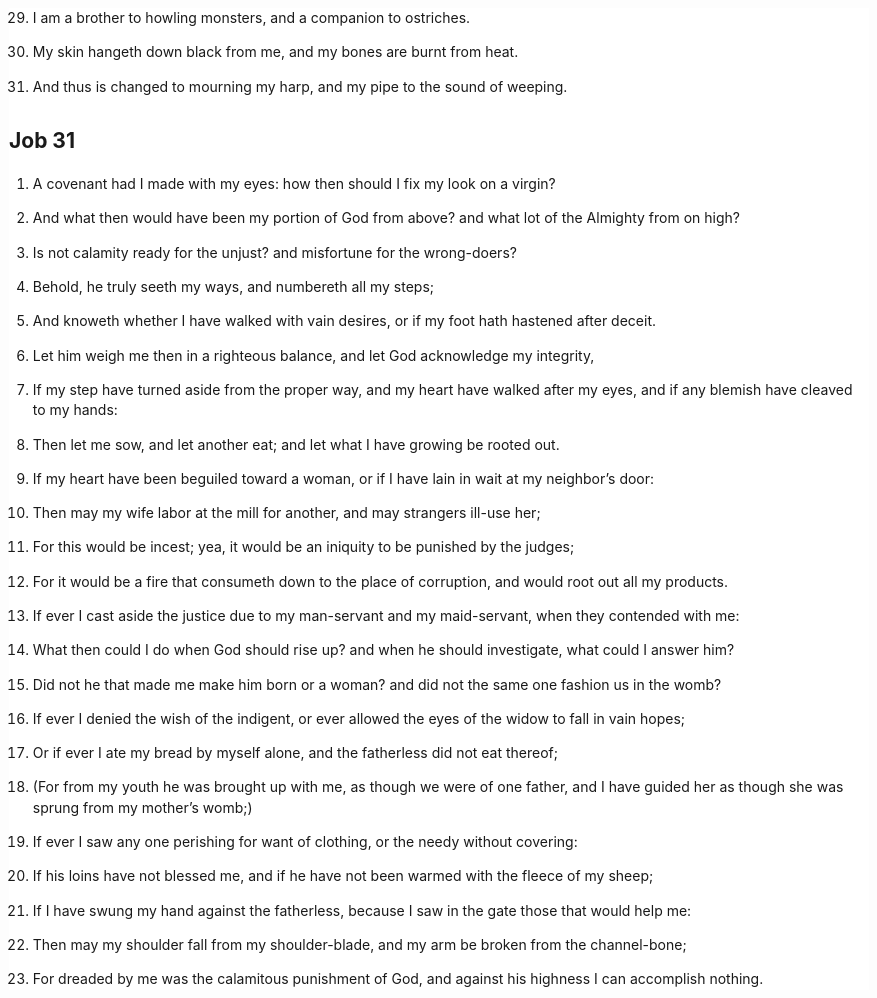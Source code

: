 29. I am a brother to howling monsters, and a companion to ostriches.

30. My skin hangeth down black from me, and my bones are burnt from heat.

31. And thus is changed to mourning my harp, and my pipe to the sound of weeping.

## Job 31

1. A covenant had I made with my eyes: how then should I fix my look on a virgin?

2. And what then would have been my portion of God from above? and what lot of the Almighty from on high?

3. Is not calamity ready for the unjust? and misfortune for the wrong-doers?

4. Behold, he truly seeth my ways, and numbereth all my steps;

5. And knoweth whether I have walked with vain desires, or if my foot hath hastened after deceit.

6. Let him weigh me then in a righteous balance, and let God acknowledge my integrity,

7. If my step have turned aside from the proper way, and my heart have walked after my eyes, and if any blemish have cleaved to my hands:

8. Then let me sow, and let another eat; and let what I have growing be rooted out.

9. If my heart have been beguiled toward a woman, or if I have lain in wait at my neighbor’s door:

10. Then may my wife labor at the mill for another, and may strangers ill-use her;

11. For this would be incest; yea, it would be an iniquity to be punished by the judges;

12. For it would be a fire that consumeth down to the place of corruption, and would root out all my products.

13. If ever I cast aside the justice due to my man-servant and my maid-servant, when they contended with me:

14. What then could I do when God should rise up? and when he should investigate, what could I answer him?

15. Did not he that made me make him born or a woman? and did not the same one fashion us in the womb?

16. If ever I denied the wish of the indigent, or ever allowed the eyes of the widow to fall in vain hopes;

17. Or if ever I ate my bread by myself alone, and the fatherless did not eat thereof;

18. (For from my youth he was brought up with me, as though we were of one father, and I have guided her as though she was sprung from my mother’s womb;)

19. If ever I saw any one perishing for want of clothing, or the needy without covering:

20. If his loins have not blessed me, and if he have not been warmed with the fleece of my sheep;

21. If I have swung my hand against the fatherless, because I saw in the gate those that would help me:

22. Then may my shoulder fall from my shoulder-blade, and my arm be broken from the channel-bone;

23. For dreaded by me was the calamitous punishment of God, and against his highness I can accomplish nothing.
